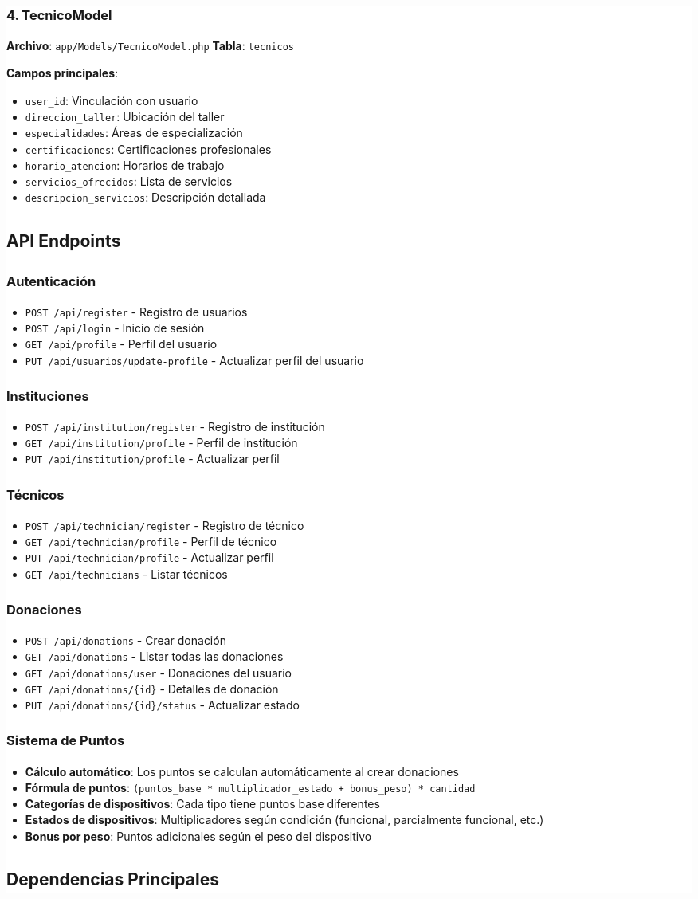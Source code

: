 ### 4. TecnicoModel
**Archivo**: `app/Models/TecnicoModel.php`
**Tabla**: `tecnicos`

**Campos principales**:
- `user_id`: Vinculación con usuario
- `direccion_taller`: Ubicación del taller
- `especialidades`: Áreas de especialización
- `certificaciones`: Certificaciones profesionales
- `horario_atencion`: Horarios de trabajo
- `servicios_ofrecidos`: Lista de servicios
- `descripcion_servicios`: Descripción detallada

## API Endpoints

### Autenticación
- `POST /api/register` - Registro de usuarios
- `POST /api/login` - Inicio de sesión
- `GET /api/profile` - Perfil del usuario
- `PUT /api/usuarios/update-profile` - Actualizar perfil del usuario

### Instituciones
- `POST /api/institution/register` - Registro de institución
- `GET /api/institution/profile` - Perfil de institución
- `PUT /api/institution/profile` - Actualizar perfil

### Técnicos
- `POST /api/technician/register` - Registro de técnico
- `GET /api/technician/profile` - Perfil de técnico
- `PUT /api/technician/profile` - Actualizar perfil
- `GET /api/technicians` - Listar técnicos

### Donaciones
- `POST /api/donations` - Crear donación
- `GET /api/donations` - Listar todas las donaciones
- `GET /api/donations/user` - Donaciones del usuario
- `GET /api/donations/{id}` - Detalles de donación
- `PUT /api/donations/{id}/status` - Actualizar estado

### Sistema de Puntos
- **Cálculo automático**: Los puntos se calculan automáticamente al crear donaciones
- **Fórmula de puntos**: `(puntos_base * multiplicador_estado + bonus_peso) * cantidad`
- **Categorías de dispositivos**: Cada tipo tiene puntos base diferentes
- **Estados de dispositivos**: Multiplicadores según condición (funcional, parcialmente funcional, etc.)
- **Bonus por peso**: Puntos adicionales según el peso del dispositivo

## Dependencias Principales
